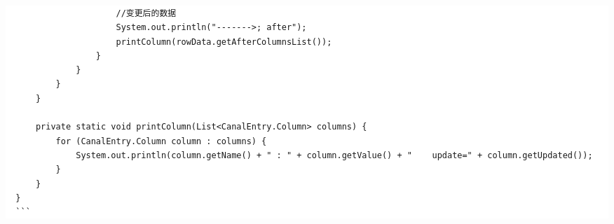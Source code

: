                           //变更后的数据
                          System.out.println("------->; after");
                          printColumn(rowData.getAfterColumnsList());
                      }
                  }
              }
          }
      
          private static void printColumn(List<CanalEntry.Column> columns) {
              for (CanalEntry.Column column : columns) {
                  System.out.println(column.getName() + " : " + column.getValue() + "    update=" + column.getUpdated());
              }
          }
      }
      ```
  
      

